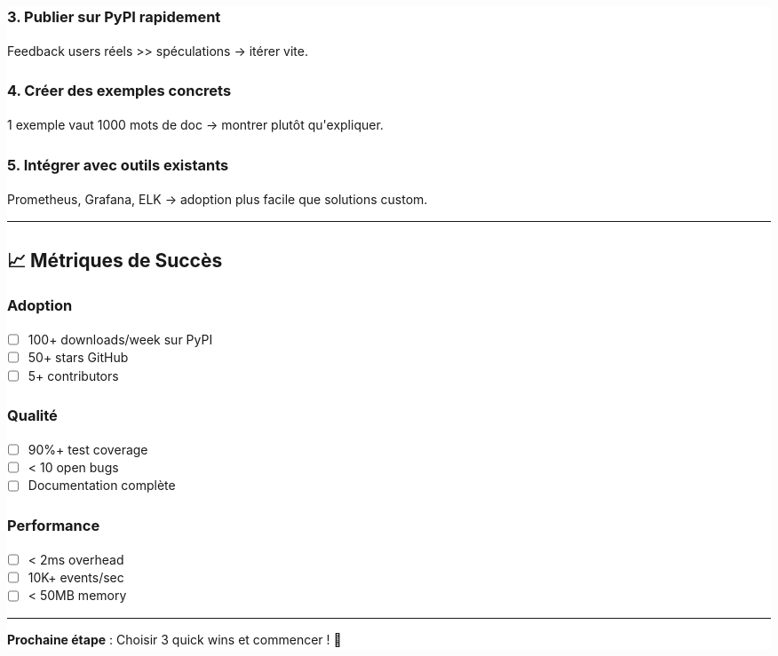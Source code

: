 ### 3. Publier sur PyPI rapidement

Feedback users réels >> spéculations → itérer vite.

### 4. Créer des exemples concrets

1 exemple vaut 1000 mots de doc → montrer plutôt qu'expliquer.

### 5. Intégrer avec outils existants

Prometheus, Grafana, ELK → adoption plus facile que solutions custom.

---

## 📈 Métriques de Succès

### Adoption

- [ ] 100+ downloads/week sur PyPI
- [ ] 50+ stars GitHub
- [ ] 5+ contributors

### Qualité

- [ ] 90%+ test coverage
- [ ] < 10 open bugs
- [ ] Documentation complète

### Performance

- [ ] < 2ms overhead
- [ ] 10K+ events/sec
- [ ] < 50MB memory

---

**Prochaine étape** : Choisir 3 quick wins et commencer ! 🚀
